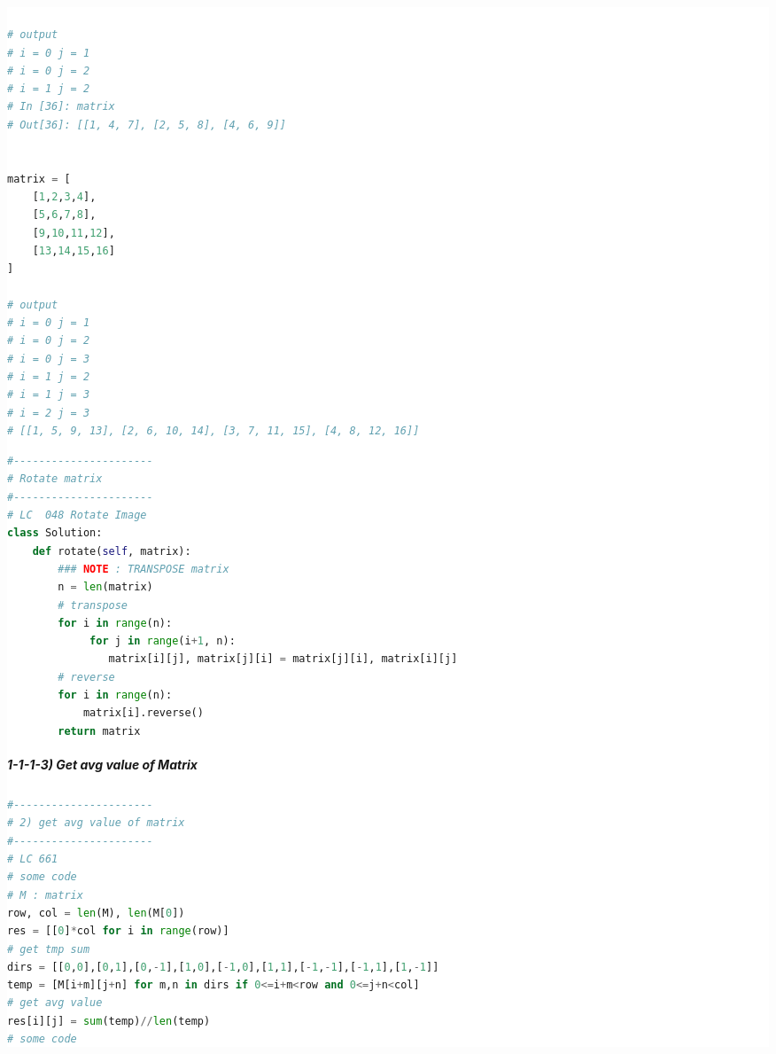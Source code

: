 ```python

# output
# i = 0 j = 1
# i = 0 j = 2
# i = 1 j = 2
# In [36]: matrix
# Out[36]: [[1, 4, 7], [2, 5, 8], [4, 6, 9]]


matrix = [
    [1,2,3,4],
    [5,6,7,8],
    [9,10,11,12],
    [13,14,15,16]
]

# output
# i = 0 j = 1
# i = 0 j = 2
# i = 0 j = 3
# i = 1 j = 2
# i = 1 j = 3
# i = 2 j = 3
# [[1, 5, 9, 13], [2, 6, 10, 14], [3, 7, 11, 15], [4, 8, 12, 16]]
```

```python
#----------------------
# Rotate matrix
#----------------------
# LC  048 Rotate Image
class Solution:
    def rotate(self, matrix):
        ### NOTE : TRANSPOSE matrix
        n = len(matrix)
        # transpose
        for i in range(n):
             for j in range(i+1, n):
                matrix[i][j], matrix[j][i] = matrix[j][i], matrix[i][j]
        # reverse
        for i in range(n):
            matrix[i].reverse()
        return matrix
```


##### 1-1-1-3) Get avg value of Matrix

```python
#----------------------
# 2) get avg value of matrix
#----------------------
# LC 661
# some code
# M : matrix
row, col = len(M), len(M[0])
res = [[0]*col for i in range(row)]
# get tmp sum
dirs = [[0,0],[0,1],[0,-1],[1,0],[-1,0],[1,1],[-1,-1],[-1,1],[1,-1]]
temp = [M[i+m][j+n] for m,n in dirs if 0<=i+m<row and 0<=j+n<col]
# get avg value
res[i][j] = sum(temp)//len(temp)
# some code
```
